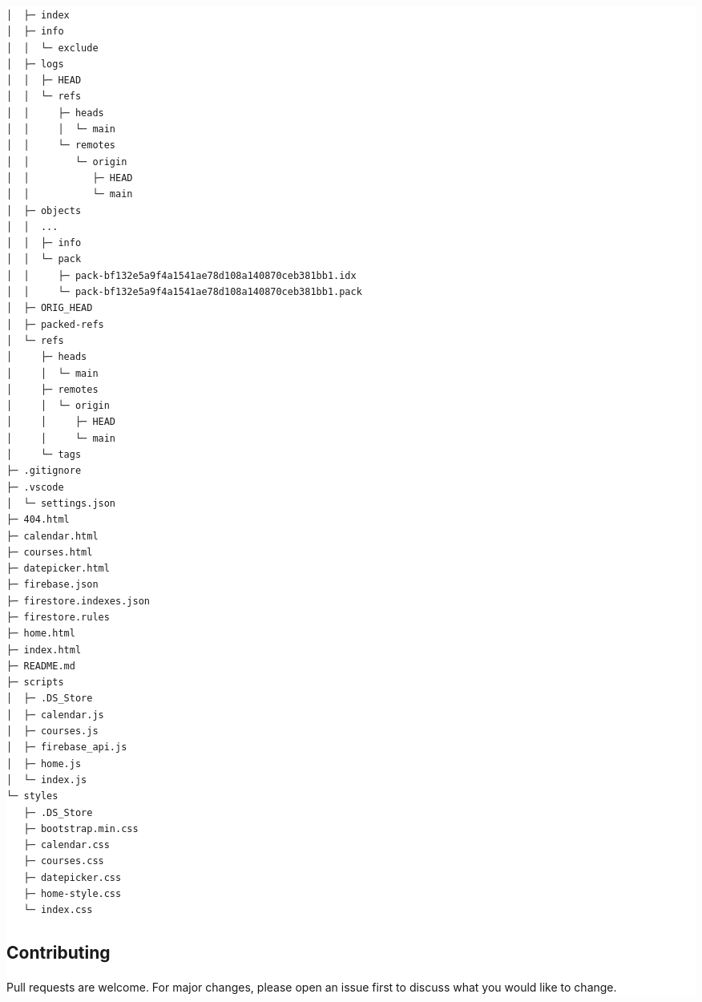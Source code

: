 ```
│  ├─ index
│  ├─ info
│  │  └─ exclude
│  ├─ logs
│  │  ├─ HEAD
│  │  └─ refs
│  │     ├─ heads
│  │     │  └─ main
│  │     └─ remotes
│  │        └─ origin
│  │           ├─ HEAD
│  │           └─ main
│  ├─ objects
│  │  ...
│  │  ├─ info
│  │  └─ pack
│  │     ├─ pack-bf132e5a9f4a1541ae78d108a140870ceb381bb1.idx
│  │     └─ pack-bf132e5a9f4a1541ae78d108a140870ceb381bb1.pack
│  ├─ ORIG_HEAD
│  ├─ packed-refs
│  └─ refs
│     ├─ heads
│     │  └─ main
│     ├─ remotes
│     │  └─ origin
│     │     ├─ HEAD
│     │     └─ main
│     └─ tags
├─ .gitignore
├─ .vscode
│  └─ settings.json
├─ 404.html
├─ calendar.html
├─ courses.html
├─ datepicker.html
├─ firebase.json
├─ firestore.indexes.json
├─ firestore.rules
├─ home.html
├─ index.html
├─ README.md
├─ scripts
│  ├─ .DS_Store
│  ├─ calendar.js
│  ├─ courses.js
│  ├─ firebase_api.js
│  ├─ home.js
│  └─ index.js
└─ styles
   ├─ .DS_Store
   ├─ bootstrap.min.css
   ├─ calendar.css
   ├─ courses.css
   ├─ datepicker.css
   ├─ home-style.css
   └─ index.css

```
## Contributing
Pull requests are welcome. For major changes, please open an issue first to discuss what you would like to change.
